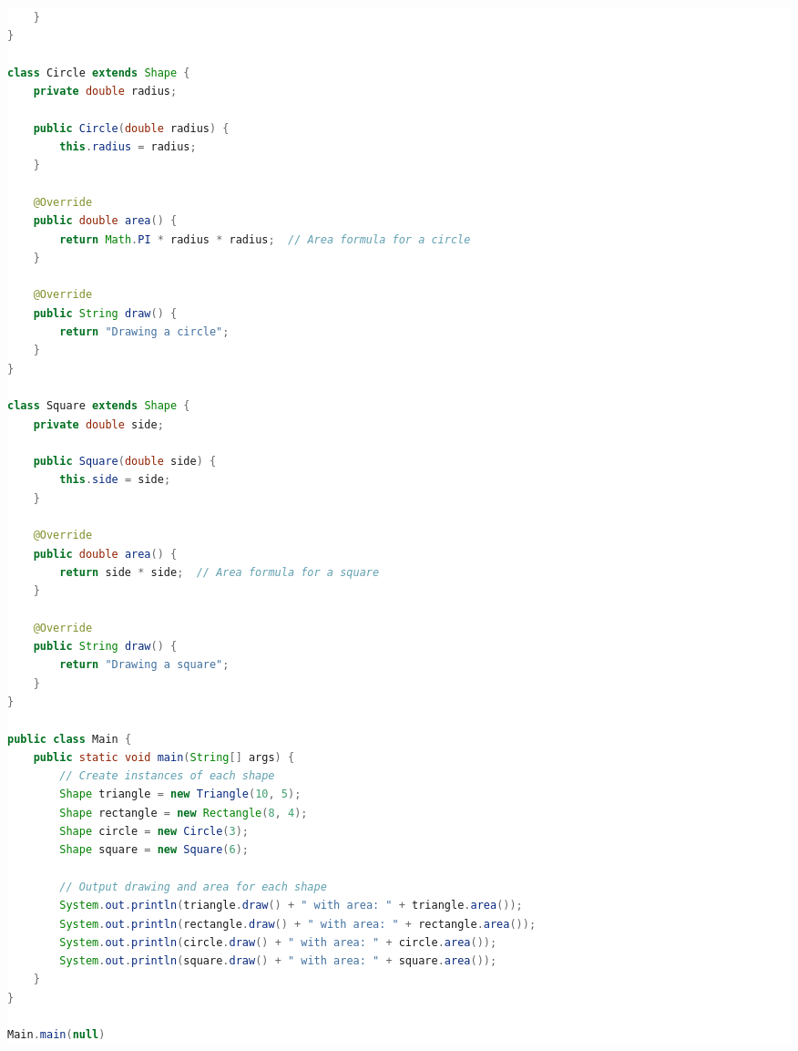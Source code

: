 ```java
    }
}

class Circle extends Shape {
    private double radius;

    public Circle(double radius) {
        this.radius = radius;
    }

    @Override
    public double area() {
        return Math.PI * radius * radius;  // Area formula for a circle
    }

    @Override
    public String draw() {
        return "Drawing a circle";
    }
}

class Square extends Shape {
    private double side;

    public Square(double side) {
        this.side = side;
    }

    @Override
    public double area() {
        return side * side;  // Area formula for a square
    }

    @Override
    public String draw() {
        return "Drawing a square";
    }
}

public class Main {
    public static void main(String[] args) {
        // Create instances of each shape
        Shape triangle = new Triangle(10, 5);
        Shape rectangle = new Rectangle(8, 4);
        Shape circle = new Circle(3);
        Shape square = new Square(6);

        // Output drawing and area for each shape
        System.out.println(triangle.draw() + " with area: " + triangle.area());
        System.out.println(rectangle.draw() + " with area: " + rectangle.area());
        System.out.println(circle.draw() + " with area: " + circle.area());
        System.out.println(square.draw() + " with area: " + square.area());
    }
}

Main.main(null)
```
